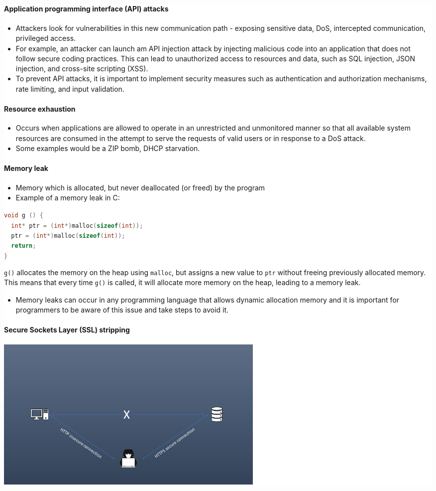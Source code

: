 #### Application programming interface (API) attacks

* Attackers look for vulnerabilities in this new communication path - exposing sensitive data, DoS, intercepted communication, privileged access.
* For example, an attacker can launch am API injection attack by injecting malicious code into an application that does not follow secure coding practices. This can lead to unauthorized access to resources and data, such as SQL injection, JSON injection, and cross-site scripting (XSS).
* To prevent API attacks, it is important to implement security measures such as authentication and authorization mechanisms, rate limiting, and input validation.

#### Resource exhaustion

* Occurs when applications are allowed to operate in an unrestricted and unmonitored manner so that all available system resources are consumed in the attempt to serve the requests of valid users or in response to a DoS attack.
* Some examples would be a ZIP bomb, DHCP starvation.

#### Memory leak

* Memory which is allocated, but never deallocated (or freed) by the program
* Example of a memory leak in C:

```C
void g () {
  int* ptr = (int*)malloc(sizeof(int));
  ptr = (int*)malloc(sizeof(int));
  return;
}
```
  `g()` allocates the memory on the heap using `malloc`, but assigns a new value to `ptr` without freeing previously allocated memory. This means that every time `g()` is called, it will allocate more memory on the heap, leading to a memory leak.
* Memory leaks can occur in any programming language that allows dynamic allocation memory and it is important for programmers to be aware of this issue and take steps to avoid it.

#### Secure Sockets Layer (SSL) stripping

<img class="subdo-img" src="../../assets/images/1.3/img7.png" width="500" height="auto">
